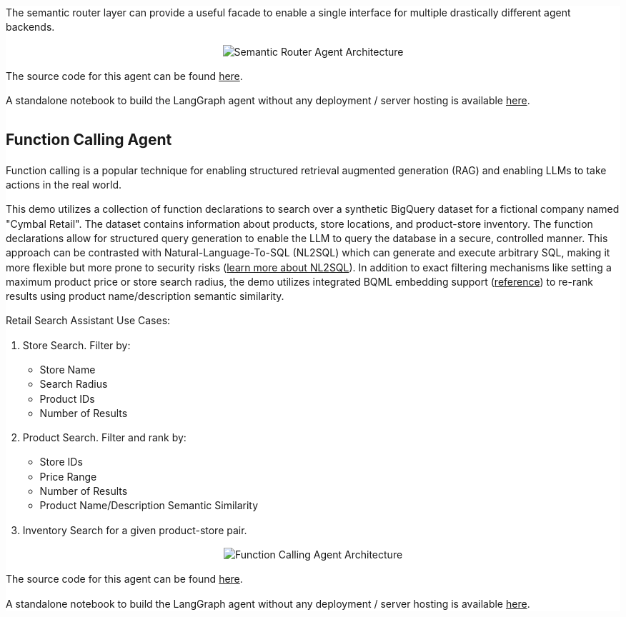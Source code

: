 The semantic router layer can provide a useful facade to enable a single interface for multiple drastically different agent backends.

<div align="center" width="100%">
  <img src="https://storage.googleapis.com/github-repo/generative-ai/gemini/agents/genai-experience-concierge/langgraph-router-agent.png" alt="Semantic Router Agent Architecture" width="50%" />
</div>

The source code for this agent can be found [here](../langgraph-demo/backend/concierge/agents/semantic_router.py).

A standalone notebook to build the LangGraph agent without any deployment / server hosting is available [here](./semantic-router.ipynb).

## Function Calling Agent

Function calling is a popular technique for enabling structured retrieval augmented generation (RAG) and enabling LLMs to take actions in the real world.

This demo utilizes a collection of function declarations to search over a synthetic BigQuery dataset for a fictional company named "Cymbal Retail". The dataset contains information about products, store locations, and product-store inventory. The function declarations allow for structured query generation to enable the LLM to query the database in a secure, controlled manner. This approach can be contrasted with Natural-Language-To-SQL (NL2SQL) which can generate and execute arbitrary SQL, making it more flexible but more prone to security risks ([learn more about NL2SQL](https://cloud.google.com/blog/products/data-analytics/nl2sql-with-bigquery-and-gemini)). In addition to exact filtering mechanisms like setting a maximum product price or store search radius, the demo utilizes integrated BQML embedding support ([reference](https://cloud.google.com/bigquery/docs/reference/standard-sql/bigqueryml-syntax-generate-embedding#text-embedding)) to re-rank results using product name/description semantic similarity.

Retail Search Assistant Use Cases:

1. Store Search. Filter by:

   - Store Name
   - Search Radius
   - Product IDs
   - Number of Results

1. Product Search. Filter and rank by:

   - Store IDs
   - Price Range
   - Number of Results
   - Product Name/Description Semantic Similarity

1. Inventory Search for a given product-store pair.

<div align="center" width="100%">
  <img src="https://storage.googleapis.com/github-repo/generative-ai/gemini/agents/genai-experience-concierge/langgraph-fc-agent.png" alt="Function Calling Agent Architecture" width="50%" />
</div>

The source code for this agent can be found [here](../langgraph-demo/backend/concierge/agents/function_calling.py).

A standalone notebook to build the LangGraph agent without any deployment / server hosting is available [here](./function-calling.ipynb).
